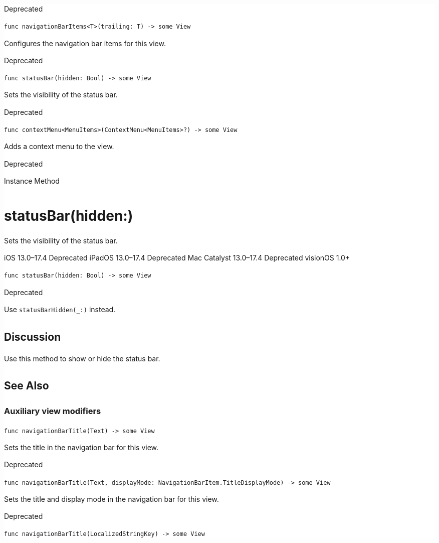 Deprecated

`func navigationBarItems<T>(trailing: T) -> some View`

Configures the navigation bar items for this view.

Deprecated

`func statusBar(hidden: Bool) -> some View`

Sets the visibility of the status bar.

Deprecated

`func contextMenu<MenuItems>(ContextMenu<MenuItems>?) -> some View`

Adds a context menu to the view.

Deprecated

Instance Method

# statusBar(hidden:)

Sets the visibility of the status bar.

iOS 13.0–17.4  Deprecated  iPadOS 13.0–17.4  Deprecated  Mac Catalyst
13.0–17.4  Deprecated  visionOS 1.0+

    
    
    func statusBar(hidden: Bool) -> some View
    

Deprecated

Use `statusBarHidden(_:)` instead.

## Discussion

Use this method to show or hide the status bar.

## See Also

### Auxiliary view modifiers

`func navigationBarTitle(Text) -> some View`

Sets the title in the navigation bar for this view.

Deprecated

`func navigationBarTitle(Text, displayMode:
NavigationBarItem.TitleDisplayMode) -> some View`

Sets the title and display mode in the navigation bar for this view.

Deprecated

`func navigationBarTitle(LocalizedStringKey) -> some View`
